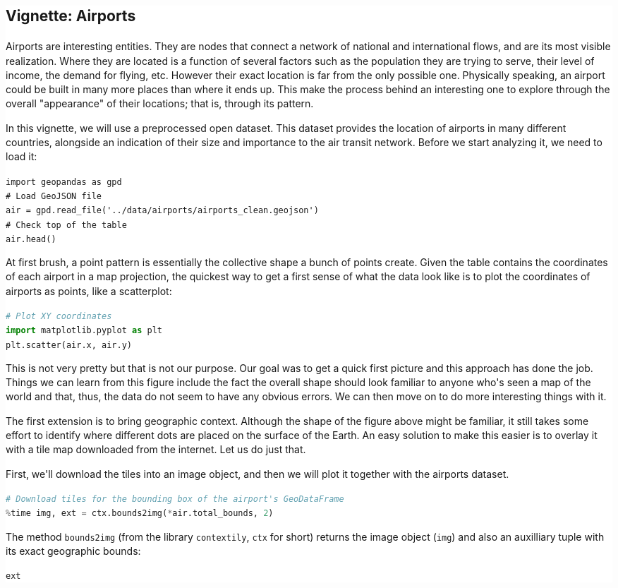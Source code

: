 ## Vignette: Airports 

Airports are interesting entities. They are nodes that connect a network of national and international flows, and are its most visible realization. Where they are located is a function of several factors such as the population they are trying to serve, their level of income, the demand for flying, etc. However their exact location is far from the only possible one. Physically speaking, an airport could be built in many more places than where it ends up. This make the process behind an interesting one to explore through the overall "appearance" of their locations; that is, through its pattern.

In this vignette, we will use a preprocessed open dataset. This dataset provides the location of airports in many different countries, alongside an indication of their size and importance to the air transit network. Before we start analyzing it, we need to load it:


```{code-cell} ipython 3
import geopandas as gpd
# Load GeoJSON file
air = gpd.read_file('../data/airports/airports_clean.geojson')
# Check top of the table
air.head()
```

At first brush, a point pattern is essentially the collective shape a bunch of points create. Given the table contains the coordinates of each airport in a map projection, the quickest way to get a first sense of what the data look like is to plot the coordinates of airports as points, like a scatterplot:

```python
# Plot XY coordinates
import matplotlib.pyplot as plt
plt.scatter(air.x, air.y)
```

This is not very pretty but that is not our purpose. Our goal was to get a quick first picture and this approach has done the job. Things we can learn from this figure include the fact the overall shape should look familiar to anyone who's seen a map of the world and that, thus, the data do not seem to have any obvious errors. We can then move on to do more interesting things with it.

The first extension is to bring geographic context. Although the shape of the figure above might be familiar, it still takes some effort to identify where different dots are placed on the surface of the Earth. An easy solution to make this easier is to overlay it with a tile map downloaded from the internet. Let us do just that. 

First, we'll download the tiles into an image object, and then we will plot it together with the airports dataset.

```python
# Download tiles for the bounding box of the airport's GeoDataFrame
%time img, ext = ctx.bounds2img(*air.total_bounds, 2)
```

The method `bounds2img` (from the library `contextily`, `ctx` for short) returns the image object (`img`) and also an auxilliary tuple with its exact geographic bounds:

```python
ext
```
